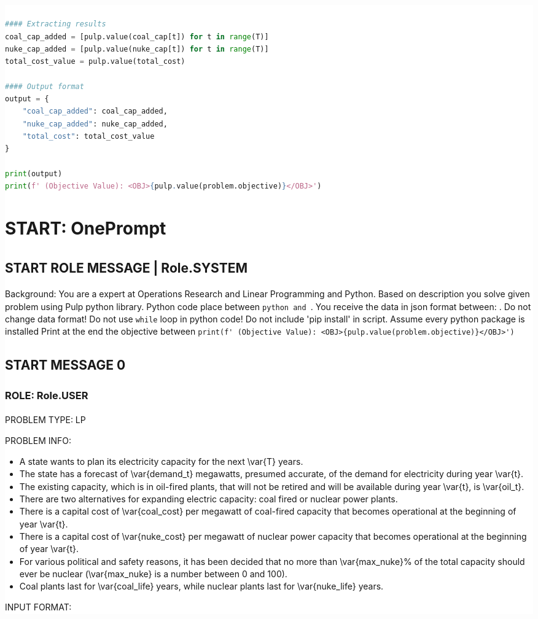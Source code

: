 ```python

#### Extracting results
coal_cap_added = [pulp.value(coal_cap[t]) for t in range(T)]
nuke_cap_added = [pulp.value(nuke_cap[t]) for t in range(T)]
total_cost_value = pulp.value(total_cost)

#### Output format
output = {
    "coal_cap_added": coal_cap_added,
    "nuke_cap_added": nuke_cap_added,
    "total_cost": total_cost_value
}

print(output)
print(f' (Objective Value): <OBJ>{pulp.value(problem.objective)}</OBJ>')
```

# START: OnePrompt 
## START ROLE MESSAGE | Role.SYSTEM 
Background: You are a expert at Operations Research and Linear Programming and Python. Based on description you solve given problem using Pulp python library. Python code place between ```python and ```. You receive the data in json format between: <DATA></DATA>. Do not change data format! Do not use `while` loop in python code! Do not include 'pip install' in script. Assume every python package is installed Print at the end the objective between <OBJ></OBJ> `print(f' (Objective Value): <OBJ>{pulp.value(problem.objective)}</OBJ>')`  
## START MESSAGE 0 
### ROLE: Role.USER
<DESCRIPTION>
PROBLEM TYPE: LP

PROBLEM INFO: 

- A state wants to plan its electricity capacity for the next \var{T} years. 
- The state has a forecast of \var{demand_t} megawatts, presumed accurate, of the demand for electricity during year \var{t}.
- The existing capacity, which is in oil-fired plants, that will not be retired and will be available during year \var{t}, is \var{oil_t}.
- There are two alternatives for expanding electric capacity: coal­ fired or nuclear power plants.
- There is a capital cost of \var{coal_cost} per megawatt of coal-fired capacity that becomes operational at the beginning of year \var{t}.
- There is a capital cost of \var{nuke_cost} per megawatt of nuclear power capacity that becomes operational at the beginning of year \var{t}.
- For various political and safety reasons, it has been decided that no more than \var{max_nuke}% of the total capacity should ever be nuclear (\var{max_nuke} is a number between 0 and 100).
- Coal plants last for \var{coal_life} years, while nuclear plants last for \var{nuke_life} years.

INPUT FORMAT: 
